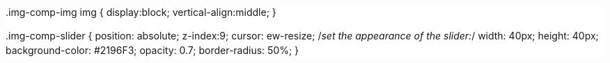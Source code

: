 .img-comp-img img {
  display:block;
  vertical-align:middle;
}

.img-comp-slider {
  position: absolute;
  z-index:9;
  cursor: ew-resize;
  /*set the appearance of the slider:*/
  width: 40px;
  height: 40px;
  background-color: #2196F3;
  opacity: 0.7;
  border-radius: 50%;
}
</style>
<script>
function initComparisons() {
  var x, i;
  /*find all elements with an "overlay" class:*/
  x = document.getElementsByClassName("img-comp-overlay");
  for (i = 0; i < x.length; i++) {
    /*once for each "overlay" element:
    pass the "overlay" element as a parameter when executing the compareImages function:*/
    compareImages(x[i]);
  }
  function compareImages(img) {
    var slider, img, clicked = 0, w, h;
    /*get the width and height of the img element*/
    w = img.offsetWidth;
    h = img.offsetHeight;
    /*set the width of the img element to 50%:*/
    img.style.width = (w / 2) + "px";
    /*create slider:*/
    slider = document.createElement("DIV");
    slider.setAttribute("class", "img-comp-slider");
    /*insert slider*/
    img.parentElement.insertBefore(slider, img);
    /*position the slider in the middle:*/
    slider.style.top = (h / 2) - (slider.offsetHeight / 2) + "px";
    slider.style.left = (w / 2) - (slider.offsetWidth / 2) + "px";
    /*execute a function when the mouse button is pressed:*/
    slider.addEventListener("mousedown", slideReady);
    /*and another function when the mouse button is released:*/
    window.addEventListener("mouseup", slideFinish);
    /*or touched (for touch screens:*/
    slider.addEventListener("touchstart", slideReady);
    /*and released (for touch screens:*/
    window.addEventListener("touchstop", slideFinish);
    function slideReady(e) {
      /*prevent any other actions that may occur when moving over the image:*/
      e.preventDefault();
      /*the slider is now clicked and ready to move:*/
      clicked = 1;
      /*execute a function when the slider is moved:*/
      window.addEventListener("mousemove", slideMove);
      window.addEventListener("touchmove", slideMove);
    }
    function slideFinish() {
      /*the slider is no longer clicked:*/
      clicked = 0;
    }
    function slideMove(e) {